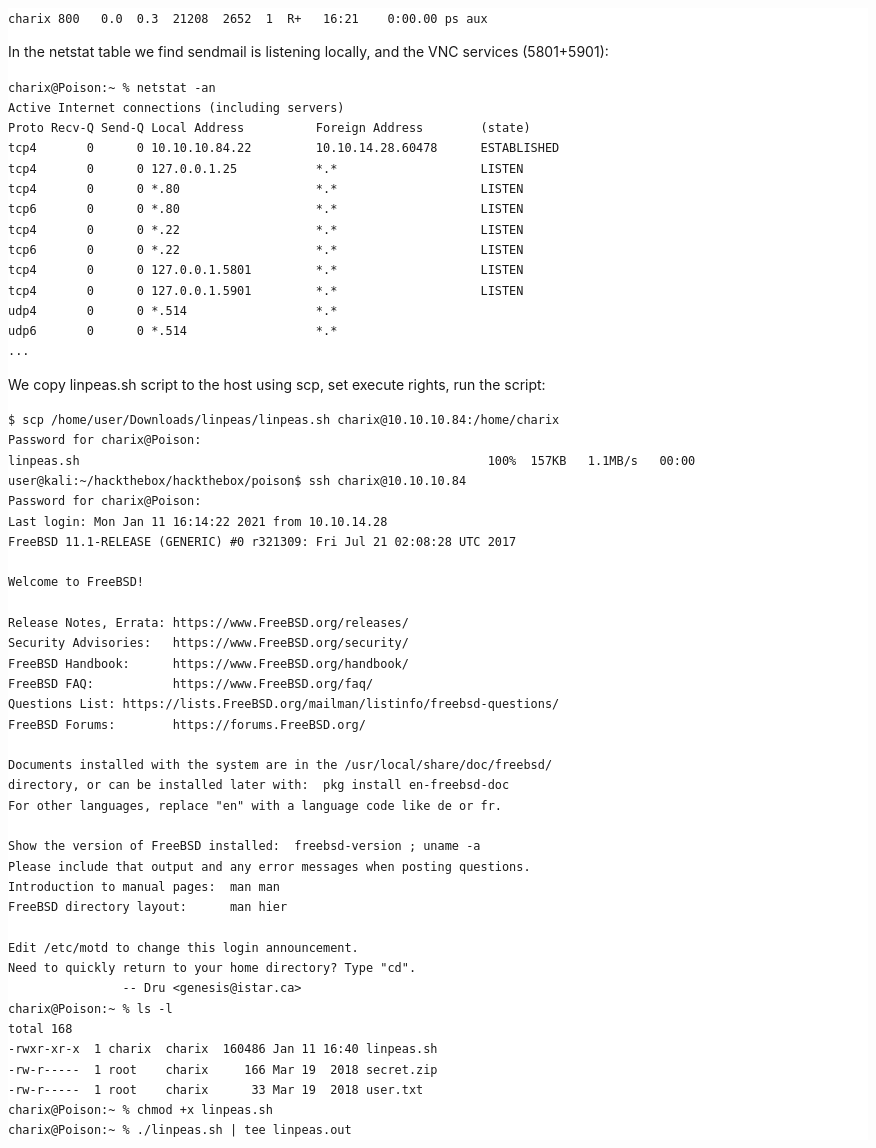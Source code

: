 ```
charix 800   0.0  0.3  21208  2652  1  R+   16:21    0:00.00 ps aux
```

In the netstat table we find sendmail is listening locally, and the VNC services (5801+5901):

```
charix@Poison:~ % netstat -an
Active Internet connections (including servers)
Proto Recv-Q Send-Q Local Address          Foreign Address        (state)
tcp4       0      0 10.10.10.84.22         10.10.14.28.60478      ESTABLISHED
tcp4       0      0 127.0.0.1.25           *.*                    LISTEN
tcp4       0      0 *.80                   *.*                    LISTEN
tcp6       0      0 *.80                   *.*                    LISTEN
tcp4       0      0 *.22                   *.*                    LISTEN
tcp6       0      0 *.22                   *.*                    LISTEN
tcp4       0      0 127.0.0.1.5801         *.*                    LISTEN
tcp4       0      0 127.0.0.1.5901         *.*                    LISTEN
udp4       0      0 *.514                  *.*                    
udp6       0      0 *.514                  *.*                    
...
```

We copy linpeas.sh script to the host using scp, set execute rights, run the script:

```
$ scp /home/user/Downloads/linpeas/linpeas.sh charix@10.10.10.84:/home/charix
Password for charix@Poison:
linpeas.sh                                                         100%  157KB   1.1MB/s   00:00
user@kali:~/hackthebox/hackthebox/poison$ ssh charix@10.10.10.84
Password for charix@Poison:
Last login: Mon Jan 11 16:14:22 2021 from 10.10.14.28
FreeBSD 11.1-RELEASE (GENERIC) #0 r321309: Fri Jul 21 02:08:28 UTC 2017

Welcome to FreeBSD!

Release Notes, Errata: https://www.FreeBSD.org/releases/
Security Advisories:   https://www.FreeBSD.org/security/
FreeBSD Handbook:      https://www.FreeBSD.org/handbook/
FreeBSD FAQ:           https://www.FreeBSD.org/faq/
Questions List: https://lists.FreeBSD.org/mailman/listinfo/freebsd-questions/
FreeBSD Forums:        https://forums.FreeBSD.org/

Documents installed with the system are in the /usr/local/share/doc/freebsd/
directory, or can be installed later with:  pkg install en-freebsd-doc
For other languages, replace "en" with a language code like de or fr.

Show the version of FreeBSD installed:  freebsd-version ; uname -a
Please include that output and any error messages when posting questions.
Introduction to manual pages:  man man
FreeBSD directory layout:      man hier

Edit /etc/motd to change this login announcement.
Need to quickly return to your home directory? Type "cd".
                -- Dru <genesis@istar.ca>
charix@Poison:~ % ls -l
total 168
-rwxr-xr-x  1 charix  charix  160486 Jan 11 16:40 linpeas.sh
-rw-r-----  1 root    charix     166 Mar 19  2018 secret.zip
-rw-r-----  1 root    charix      33 Mar 19  2018 user.txt
charix@Poison:~ % chmod +x linpeas.sh
charix@Poison:~ % ./linpeas.sh | tee linpeas.out
```
